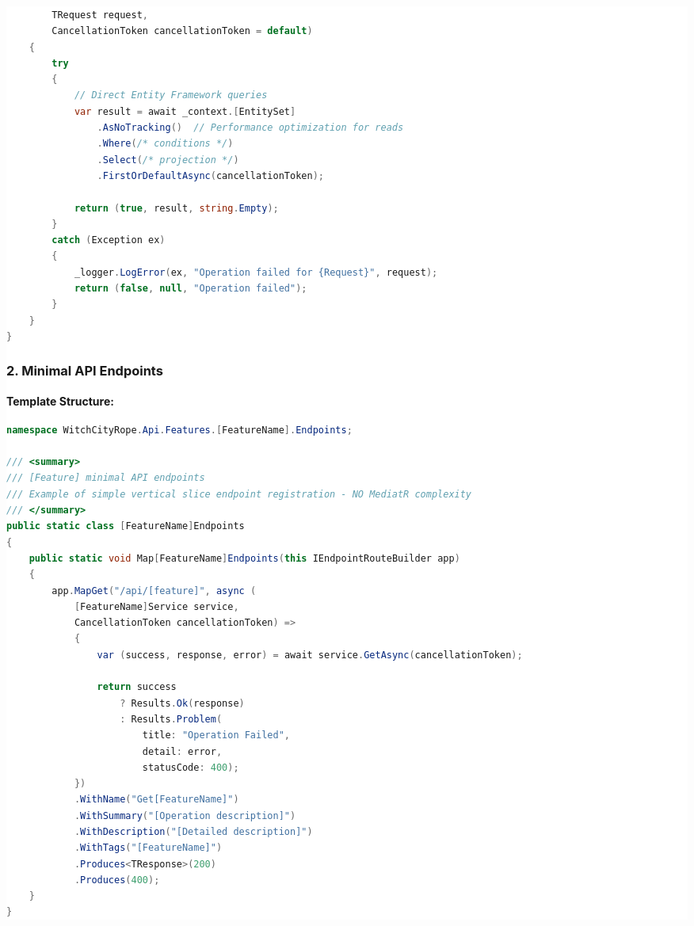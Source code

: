 ```csharp
        TRequest request,
        CancellationToken cancellationToken = default)
    {
        try
        {
            // Direct Entity Framework queries
            var result = await _context.[EntitySet]
                .AsNoTracking()  // Performance optimization for reads
                .Where(/* conditions */)
                .Select(/* projection */)
                .FirstOrDefaultAsync(cancellationToken);

            return (true, result, string.Empty);
        }
        catch (Exception ex)
        {
            _logger.LogError(ex, "Operation failed for {Request}", request);
            return (false, null, "Operation failed");
        }
    }
}
```

### 2. Minimal API Endpoints

**Template Structure:**
```csharp
namespace WitchCityRope.Api.Features.[FeatureName].Endpoints;

/// <summary>
/// [Feature] minimal API endpoints
/// Example of simple vertical slice endpoint registration - NO MediatR complexity
/// </summary>
public static class [FeatureName]Endpoints
{
    public static void Map[FeatureName]Endpoints(this IEndpointRouteBuilder app)
    {
        app.MapGet("/api/[feature]", async (
            [FeatureName]Service service,
            CancellationToken cancellationToken) =>
            {
                var (success, response, error) = await service.GetAsync(cancellationToken);
                
                return success 
                    ? Results.Ok(response)
                    : Results.Problem(
                        title: "Operation Failed",
                        detail: error,
                        statusCode: 400);
            })
            .WithName("Get[FeatureName]")
            .WithSummary("[Operation description]")
            .WithDescription("[Detailed description]")
            .WithTags("[FeatureName]")
            .Produces<TResponse>(200)
            .Produces(400);
    }
}
```
